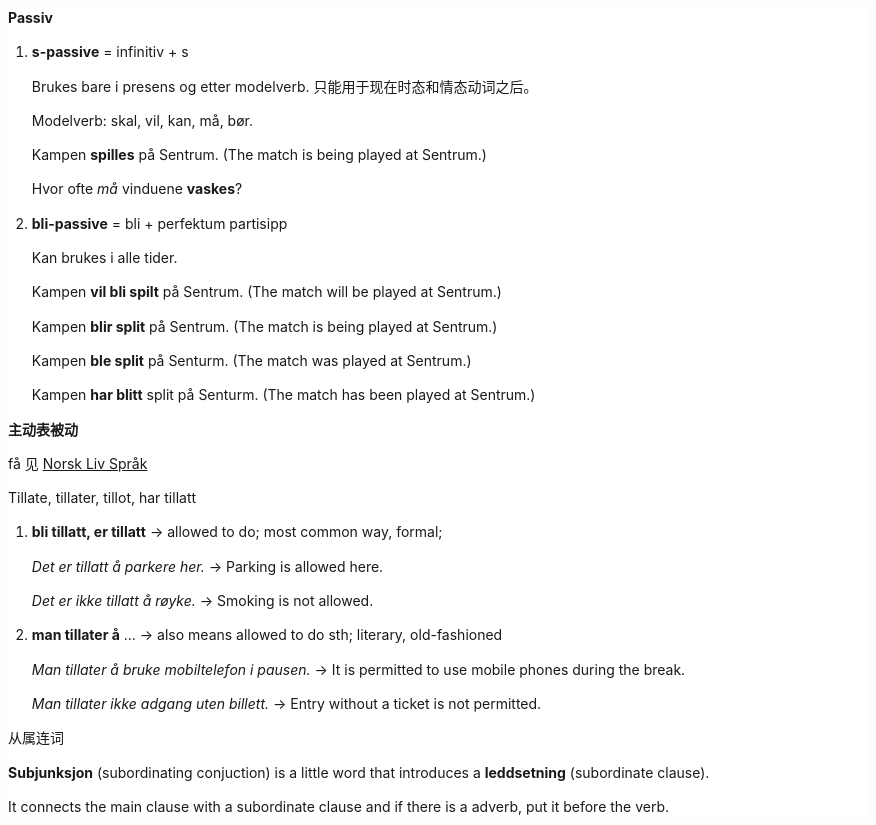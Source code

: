 **Passiv**

1. **s-passive** = infinitiv + s

   Brukes bare i presens og etter modelverb. 只能用于现在时态和情态动词之后。

   Modelverb: skal, vil, kan, må, bør.

   Kampen **spilles** på Sentrum. (The match is being played at Sentrum.)

   Hvor ofte *må* vinduene **vaskes**?

2. **bli-passive** = bli + perfektum partisipp

   Kan brukes i alle tider.

   Kampen **vil bli spilt** på Sentrum. (The match will be played at Sentrum.)

   Kampen **blir split** på Sentrum. (The match is being played at Sentrum.)

   Kampen **ble split** på Senturm. (The match was played at Sentrum.)

   Kampen **har blitt** split på Senturm. (The match has been played at Sentrum.)



**主动表被动**

få 见 <a href="{{site.baseurl}}/2024/02/18/Norsk-Liv.html">Norsk Liv Språk</a> 

Tillate, tillater, tillot, har tillatt

1. **bli tillatt, er tillatt** → allowed to do; most common way, formal; 

   *Det er tillatt å parkere her.* → Parking is allowed here.

   *Det er ikke tillatt å røyke.* → Smoking is not allowed.

2. **man tillater å** … → also means allowed to do sth; literary, old-fashioned

   *Man tillater å bruke mobiltelefon i pausen.* → It is permitted to use mobile phones during the break.

   *Man tillater ikke adgang uten billett.* → Entry without a ticket is not permitted.



从属连词

**Subjunksjon** (subordinating conjuction) is a little word that introduces a **leddsetning** (subordinate clause).

It connects the main clause with a subordinate clause and if there is a adverb, put it before the verb. 

























